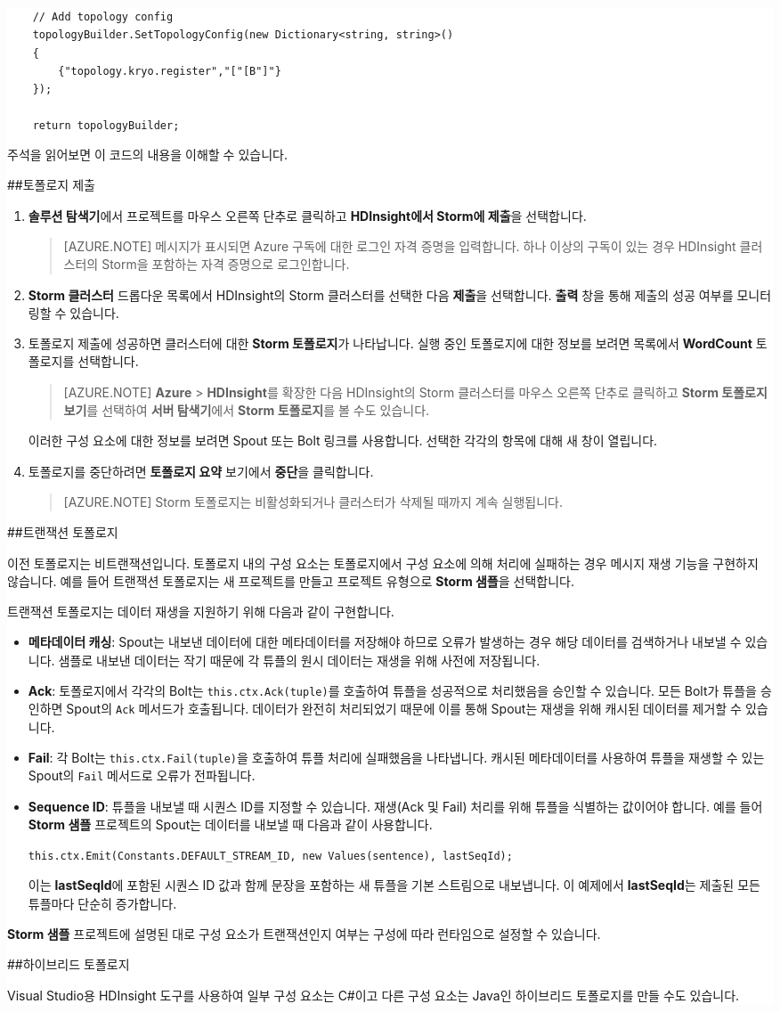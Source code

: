         // Add topology config
        topologyBuilder.SetTopologyConfig(new Dictionary<string, string>()
        {
            {"topology.kryo.register","["[B"]"}
        });

        return topologyBuilder;

주석을 읽어보면 이 코드의 내용을 이해할 수 있습니다.

##토폴로지 제출

1.	**솔루션 탐색기**에서 프로젝트를 마우스 오른쪽 단추로 클릭하고 **HDInsight에서 Storm에 제출**을 선택합니다.

	> [AZURE.NOTE] 메시지가 표시되면 Azure 구독에 대한 로그인 자격 증명을 입력합니다. 하나 이상의 구독이 있는 경우 HDInsight 클러스터의 Storm을 포함하는 자격 증명으로 로그인합니다.

2.	**Storm 클러스터** 드롭다운 목록에서 HDInsight의 Storm 클러스터를 선택한 다음 **제출**을 선택합니다. **출력** 창을 통해 제출의 성공 여부를 모니터링할 수 있습니다.

3.	토폴로지 제출에 성공하면 클러스터에 대한 **Storm 토폴로지**가 나타납니다. 실행 중인 토폴로지에 대한 정보를 보려면 목록에서 **WordCount** 토폴로지를 선택합니다.

	> [AZURE.NOTE] **Azure** > **HDInsight**를 확장한 다음 HDInsight의 Storm 클러스터를 마우스 오른쪽 단추로 클릭하고 **Storm 토폴로지 보기**를 선택하여 **서버 탐색기**에서 **Storm 토폴로지**를 볼 수도 있습니다.

	이러한 구성 요소에 대한 정보를 보려면 Spout 또는 Bolt 링크를 사용합니다. 선택한 각각의 항목에 대해 새 창이 열립니다.

4.	토폴로지를 중단하려면 **토폴로지 요약** 보기에서 **중단**을 클릭합니다.

	> [AZURE.NOTE] Storm 토폴로지는 비활성화되거나 클러스터가 삭제될 때까지 계속 실행됩니다.

##트랜잭션 토폴로지

이전 토폴로지는 비트랜잭션입니다. 토폴로지 내의 구성 요소는 토폴로지에서 구성 요소에 의해 처리에 실패하는 경우 메시지 재생 기능을 구현하지 않습니다. 예를 들어 트랜잭션 토폴로지는 새 프로젝트를 만들고 프로젝트 유형으로 **Storm 샘플**을 선택합니다.

트랜잭션 토폴로지는 데이터 재생을 지원하기 위해 다음과 같이 구현합니다.

-	**메타데이터 캐싱**: Spout는 내보낸 데이터에 대한 메타데이터를 저장해야 하므로 오류가 발생하는 경우 해당 데이터를 검색하거나 내보낼 수 있습니다. 샘플로 내보낸 데이터는 작기 때문에 각 튜플의 원시 데이터는 재생을 위해 사전에 저장됩니다.

-	**Ack**: 토폴로지에서 각각의 Bolt는 `this.ctx.Ack(tuple)`를 호출하여 튜플을 성공적으로 처리했음을 승인할 수 있습니다. 모든 Bolt가 튜플을 승인하면 Spout의 `Ack` 메서드가 호출됩니다. 데이터가 완전히 처리되었기 때문에 이를 통해 Spout는 재생을 위해 캐시된 데이터를 제거할 수 있습니다.

-	**Fail**: 각 Bolt는 `this.ctx.Fail(tuple)`을 호출하여 튜플 처리에 실패했음을 나타냅니다. 캐시된 메타데이터를 사용하여 튜플을 재생할 수 있는 Spout의 `Fail` 메서드로 오류가 전파됩니다.

-	**Sequence ID**: 튜플을 내보낼 때 시퀀스 ID를 지정할 수 있습니다. 재생(Ack 및 Fail) 처리를 위해 튜플을 식별하는 값이어야 합니다. 예를 들어 **Storm 샘플** 프로젝트의 Spout는 데이터를 내보낼 때 다음과 같이 사용합니다.

        this.ctx.Emit(Constants.DEFAULT_STREAM_ID, new Values(sentence), lastSeqId);

	이는 **lastSeqId**에 포함된 시퀀스 ID 값과 함께 문장을 포함하는 새 튜플을 기본 스트림으로 내보냅니다. 이 예제에서 **lastSeqId**는 제출된 모든 튜플마다 단순히 증가합니다.

**Storm 샘플** 프로젝트에 설명된 대로 구성 요소가 트랜잭션인지 여부는 구성에 따라 런타임으로 설정할 수 있습니다.

##하이브리드 토폴로지

Visual Studio용 HDInsight 도구를 사용하여 일부 구성 요소는 C#이고 다른 구성 요소는 Java인 하이브리드 토폴로지를 만들 수도 있습니다.
